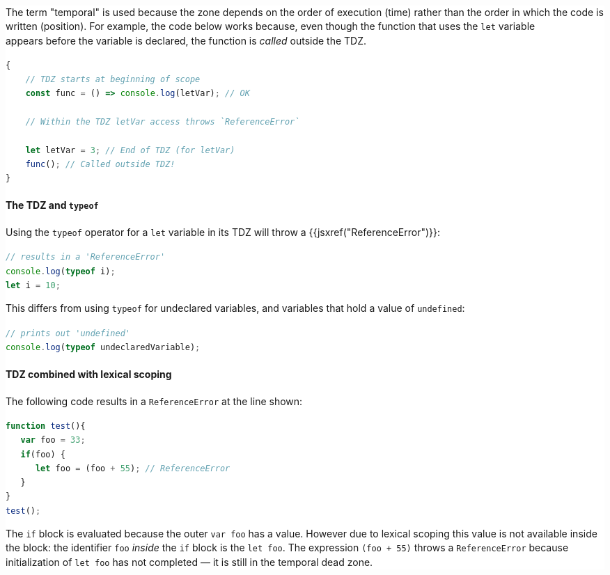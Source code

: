The term "temporal" is used because the zone depends on the order of execution
(time) rather than the order in which the code is written (position). For
example, the code below works because, even though the function that uses
the `let` variable appears before the variable is declared, the function is
*called* outside the TDZ.

```js
{
    // TDZ starts at beginning of scope
    const func = () => console.log(letVar); // OK

    // Within the TDZ letVar access throws `ReferenceError`

    let letVar = 3; // End of TDZ (for letVar)
    func(); // Called outside TDZ!
}
```

#### The TDZ and `typeof`

Using the `typeof` operator for a `let` variable in its TDZ will throw a
{{jsxref("ReferenceError")}}:

```js example-bad
// results in a 'ReferenceError'
console.log(typeof i);
let i = 10;
```

This differs from using `typeof` for undeclared variables, and variables that
hold a value of `undefined`:

```js
// prints out 'undefined'
console.log(typeof undeclaredVariable);
```

#### TDZ combined with lexical scoping

The following code results in a `ReferenceError` at the line shown:

```js example-bad
function test(){
   var foo = 33;
   if(foo) {
      let foo = (foo + 55); // ReferenceError
   }
}
test();
```

The `if` block is evaluated because the outer `var foo` has a value. However due
to lexical scoping this value is not available inside the block: the identifier
`foo` *inside* the `if` block is the `let foo`. The
expression `(foo + 55)` throws a `ReferenceError` because initialization of
`let foo` has not completed — it is still in the temporal dead zone.
